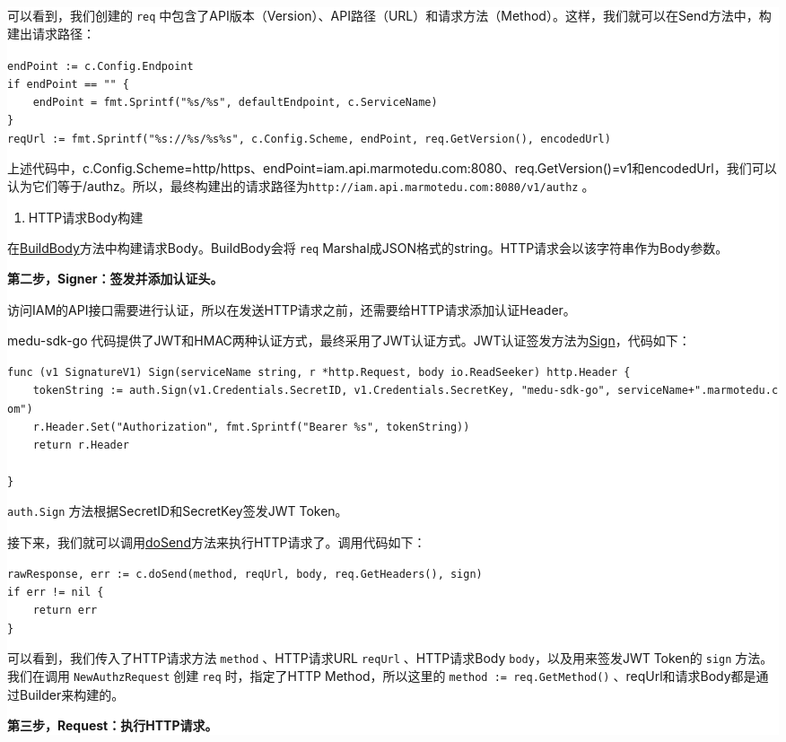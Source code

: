 ```
```

可以看到，我们创建的 `req` 中包含了API版本（Version）、API路径（URL）和请求方法（Method）。这样，我们就可以在Send方法中，构建出请求路径：

```
endPoint := c.Config.Endpoint                                                 
if endPoint == "" {                                                          
    endPoint = fmt.Sprintf("%s/%s", defaultEndpoint, c.ServiceName)           
}                                                                  
reqUrl := fmt.Sprintf("%s://%s/%s%s", c.Config.Scheme, endPoint, req.GetVersion(), encodedUrl) 

```

上述代码中，c.Config.Scheme=http/https、endPoint=iam.api.marmotedu.com:8080、req.GetVersion()=v1和encodedUrl，我们可以认为它们等于/authz。所以，最终构建出的请求路径为`http://iam.api.marmotedu.com:8080/v1/authz` 。

1. HTTP请求Body构建

在[BuildBody](https://github.com/marmotedu/medu-sdk-go/blob/v1.0.0/sdk/parameter_builder.go#L68-L86)方法中构建请求Body。BuildBody会将 `req` Marshal成JSON格式的string。HTTP请求会以该字符串作为Body参数。

**第二步，Signer：签发并添加认证头。**

访问IAM的API接口需要进行认证，所以在发送HTTP请求之前，还需要给HTTP请求添加认证Header。

medu-sdk-go 代码提供了JWT和HMAC两种认证方式，最终采用了JWT认证方式。JWT认证签发方法为[Sign](https://github.com/marmotedu/medu-sdk-go/blob/v1.0.0/sdk/signer.go#L108-L113)，代码如下：

```
func (v1 SignatureV1) Sign(serviceName string, r *http.Request, body io.ReadSeeker) http.Header {
	tokenString := auth.Sign(v1.Credentials.SecretID, v1.Credentials.SecretKey, "medu-sdk-go", serviceName+".marmotedu.com")
	r.Header.Set("Authorization", fmt.Sprintf("Bearer %s", tokenString))
	return r.Header

}

```

`auth.Sign` 方法根据SecretID和SecretKey签发JWT Token。

接下来，我们就可以调用[doSend](https://github.com/marmotedu/medu-sdk-go/blob/v1.0.0/sdk/client.go#L95-L112)方法来执行HTTP请求了。调用代码如下：

```
rawResponse, err := c.doSend(method, reqUrl, body, req.GetHeaders(), sign)
if err != nil {                                                               
    return err     
} 

```

可以看到，我们传入了HTTP请求方法 `method` 、HTTP请求URL `reqUrl` 、HTTP请求Body `body`，以及用来签发JWT Token的 `sign` 方法。我们在调用 `NewAuthzRequest` 创建 `req` 时，指定了HTTP Method，所以这里的 `method := req.GetMethod()` 、reqUrl和请求Body都是通过Builder来构建的。

**第三步，Request：执行H****T****T****P****请求。**
